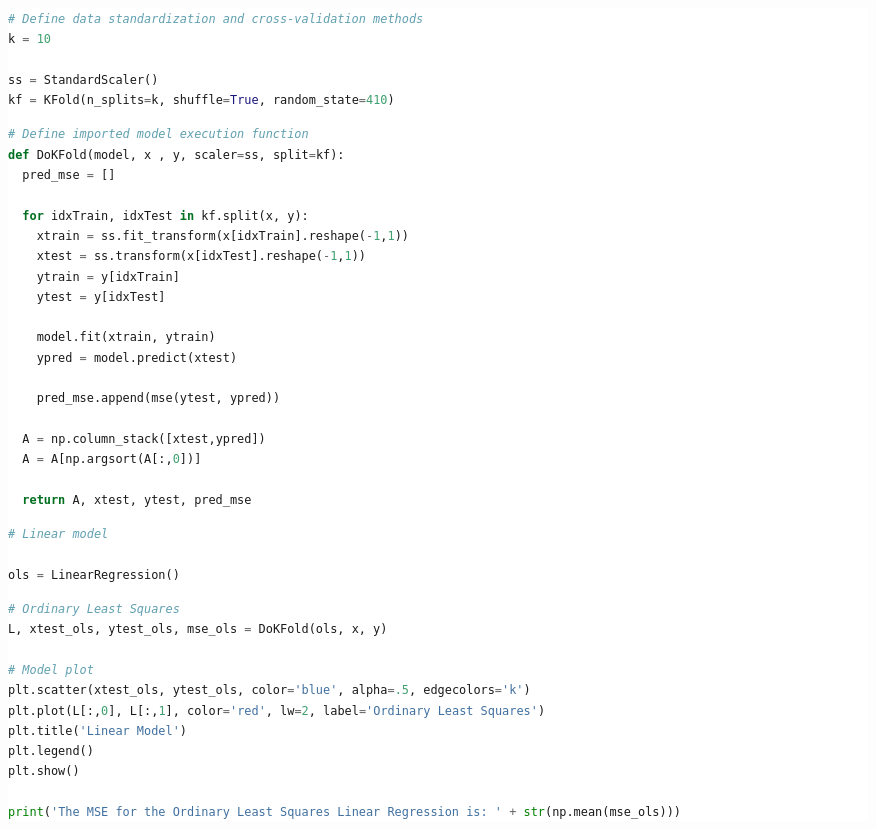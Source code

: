 <div id="tzNINy57KNJh" class="cell code" execution_count="6">

``` python
# Define data standardization and cross-validation methods
k = 10

ss = StandardScaler()
kf = KFold(n_splits=k, shuffle=True, random_state=410)
```

</div>

<div id="RxGHIr6NKNPX" class="cell code" execution_count="21">

``` python
# Define imported model execution function
def DoKFold(model, x , y, scaler=ss, split=kf):
  pred_mse = []

  for idxTrain, idxTest in kf.split(x, y):
    xtrain = ss.fit_transform(x[idxTrain].reshape(-1,1))
    xtest = ss.transform(x[idxTest].reshape(-1,1))
    ytrain = y[idxTrain]
    ytest = y[idxTest]

    model.fit(xtrain, ytrain)
    ypred = model.predict(xtest)

    pred_mse.append(mse(ytest, ypred))

  A = np.column_stack([xtest,ypred])
  A = A[np.argsort(A[:,0])]
        
  return A, xtest, ytest, pred_mse
```

</div>

<div id="_5hsyq4WW5pU" class="cell code" execution_count="9">

``` python
# Linear model

ols = LinearRegression()
```

</div>

<div id="DscSdOTTYGTO" class="cell code" execution_count="34"
colab="{&quot;height&quot;:475,&quot;base_uri&quot;:&quot;https://localhost:8080/&quot;}"
outputId="6425cbb3-f5e7-48f6-b5ef-725ca73ff2dd">

``` python
# Ordinary Least Squares
L, xtest_ols, ytest_ols, mse_ols = DoKFold(ols, x, y)

# Model plot
plt.scatter(xtest_ols, ytest_ols, color='blue', alpha=.5, edgecolors='k')
plt.plot(L[:,0], L[:,1], color='red', lw=2, label='Ordinary Least Squares')
plt.title('Linear Model')
plt.legend()
plt.show()

print('The MSE for the Ordinary Least Squares Linear Regression is: ' + str(np.mean(mse_ols)))
```
